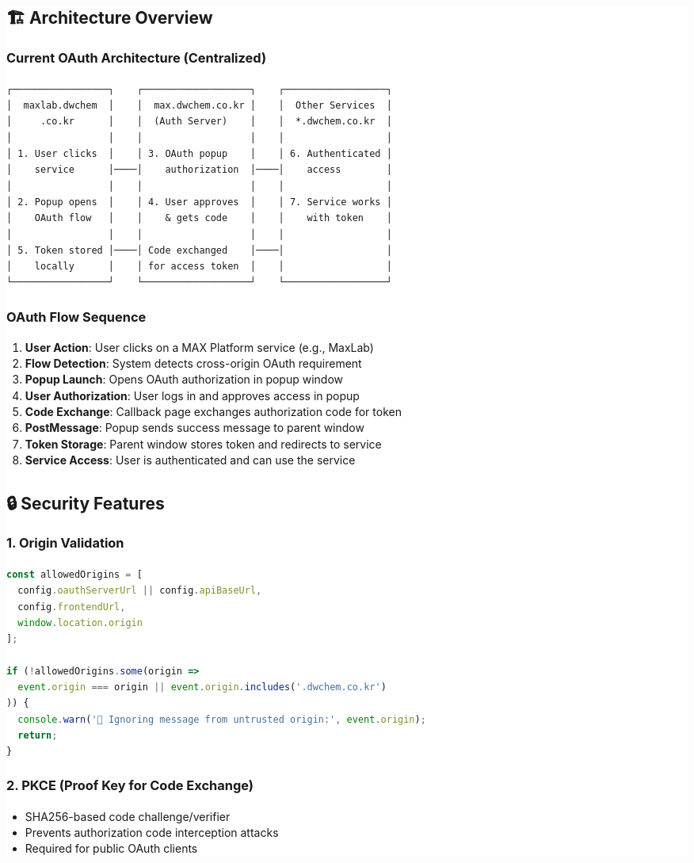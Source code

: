 ## 🏗️ Architecture Overview

### Current OAuth Architecture (Centralized)

```
┌─────────────────┐    ┌───────────────────┐    ┌──────────────────┐
│  maxlab.dwchem  │    │  max.dwchem.co.kr │    │  Other Services  │
│     .co.kr      │    │  (Auth Server)    │    │  *.dwchem.co.kr  │
│                 │    │                   │    │                  │
│ 1. User clicks  │    │ 3. OAuth popup    │    │ 6. Authenticated │
│    service      │────│    authorization  │────│    access        │
│                 │    │                   │    │                  │
│ 2. Popup opens  │    │ 4. User approves  │    │ 7. Service works │
│    OAuth flow   │    │    & gets code    │    │    with token    │
│                 │    │                   │    │                  │
│ 5. Token stored │────│ Code exchanged    │────│                  │
│    locally      │    │ for access token  │    │                  │
└─────────────────┘    └───────────────────┘    └──────────────────┘
```

### OAuth Flow Sequence

1. **User Action**: User clicks on a MAX Platform service (e.g., MaxLab)
2. **Flow Detection**: System detects cross-origin OAuth requirement
3. **Popup Launch**: Opens OAuth authorization in popup window
4. **User Authorization**: User logs in and approves access in popup
5. **Code Exchange**: Callback page exchanges authorization code for token
6. **PostMessage**: Popup sends success message to parent window
7. **Token Storage**: Parent window stores token and redirects to service
8. **Service Access**: User is authenticated and can use the service

## 🔒 Security Features

### 1. Origin Validation
```javascript
const allowedOrigins = [
  config.oauthServerUrl || config.apiBaseUrl,
  config.frontendUrl,
  window.location.origin
];

if (!allowedOrigins.some(origin => 
  event.origin === origin || event.origin.includes('.dwchem.co.kr')
)) {
  console.warn('🚨 Ignoring message from untrusted origin:', event.origin);
  return;
}
```

### 2. PKCE (Proof Key for Code Exchange)
- SHA256-based code challenge/verifier
- Prevents authorization code interception attacks
- Required for public OAuth clients
